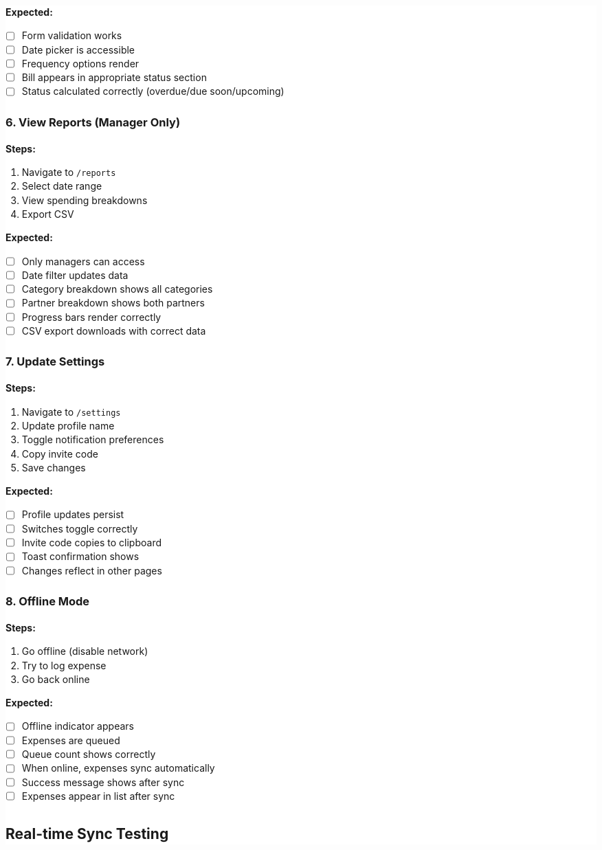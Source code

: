 **Expected:**
- [ ] Form validation works
- [ ] Date picker is accessible
- [ ] Frequency options render
- [ ] Bill appears in appropriate status section
- [ ] Status calculated correctly (overdue/due soon/upcoming)

### 6. View Reports (Manager Only)
**Steps:**
1. Navigate to `/reports`
2. Select date range
3. View spending breakdowns
4. Export CSV

**Expected:**
- [ ] Only managers can access
- [ ] Date filter updates data
- [ ] Category breakdown shows all categories
- [ ] Partner breakdown shows both partners
- [ ] Progress bars render correctly
- [ ] CSV export downloads with correct data

### 7. Update Settings
**Steps:**
1. Navigate to `/settings`
2. Update profile name
3. Toggle notification preferences
4. Copy invite code
5. Save changes

**Expected:**
- [ ] Profile updates persist
- [ ] Switches toggle correctly
- [ ] Invite code copies to clipboard
- [ ] Toast confirmation shows
- [ ] Changes reflect in other pages

### 8. Offline Mode
**Steps:**
1. Go offline (disable network)
2. Try to log expense
3. Go back online

**Expected:**
- [ ] Offline indicator appears
- [ ] Expenses are queued
- [ ] Queue count shows correctly
- [ ] When online, expenses sync automatically
- [ ] Success message shows after sync
- [ ] Expenses appear in list after sync

## Real-time Sync Testing
